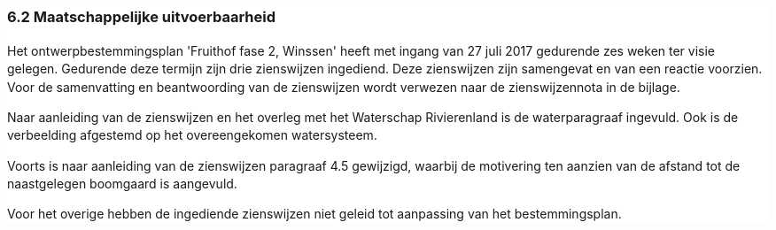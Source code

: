 ### **6.2 Maatschappelijke uitvoerbaarheid**

Het ontwerpbestemmingsplan 'Fruithof fase 2, Winssen' heeft met ingang van 27 juli 2017 gedurende zes weken ter visie gelegen. Gedurende deze termijn zijn drie zienswijzen ingediend. Deze zienswijzen zijn samengevat en van een reactie voorzien. Voor de samenvatting en beantwoording van de zienswijzen wordt verwezen naar de zienswijzennota in de bijlage.

Naar aanleiding van de zienswijzen en het overleg met het Waterschap Rivierenland is de waterparagraaf ingevuld. Ook is de verbeelding afgestemd op het overeengekomen watersysteem.

Voorts is naar aanleiding van de zienswijzen paragraaf 4.5 gewijzigd, waarbij de motivering ten aanzien van de afstand tot de naastgelegen boomgaard is aangevuld.

Voor het overige hebben de ingediende zienswijzen niet geleid tot aanpassing van het bestemmingsplan.